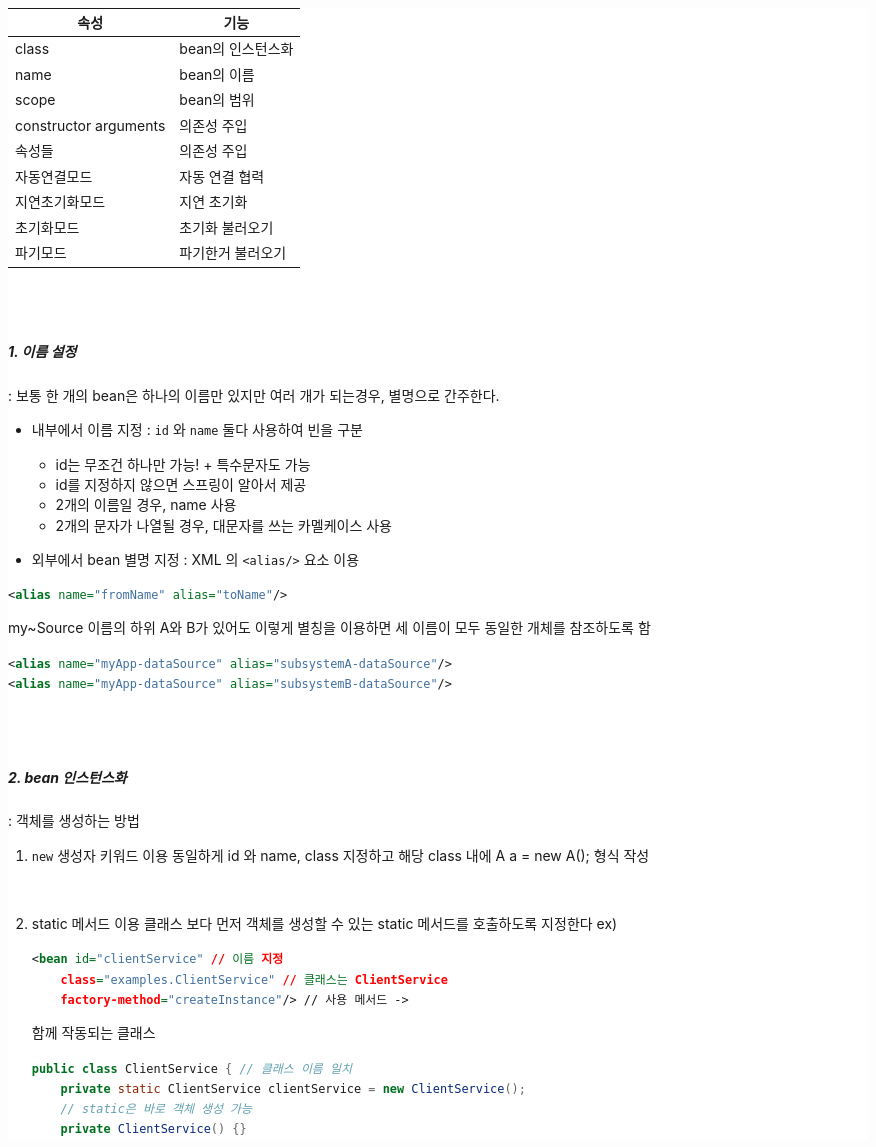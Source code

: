 
| 속성 | 기능 |
| ---- | ---- |
| class | bean의 인스턴스화 |
| name | bean의 이름 |
| scope | bean의 범위 |
| constructor arguments | 의존성 주입 |
| 속성들 | 의존성 주입 |
| 자동연결모드 | 자동 연결 협력 |
| 지연초기화모드 | 지연 초기화 |
| 초기화모드 | 초기화 불러오기 |
| 파기모드 | 파기한거 불러오기 |

<br>
<br>

##### 1. 이름 설정
: 보통 한 개의 bean은 하나의 이름만 있지만 여러 개가 되는경우, 별명으로 간주한다.

- 내부에서 이름 지정 :  `id` 와 `name` 둘다 사용하여 빈을 구분
	- id는 무조건 하나만 가능! + 특수문자도 가능
	- id를 지정하지 않으면 스프링이 알아서 제공
	- 2개의 이름일 경우, name 사용
	- 2개의 문자가 나열될 경우, 대문자를 쓰는 카멜케이스 사용

- 외부에서 bean 별명 지정 : XML 의 `<alias/>` 요소 이용
```XML
<alias name="fromName" alias="toName"/>
```

my~Source 이름의 하위 A와 B가 있어도 이렇게 별칭을 이용하면 세 이름이 모두 동일한 개체를 참조하도록 함
```XML
<alias name="myApp-dataSource" alias="subsystemA-dataSource"/>
<alias name="myApp-dataSource" alias="subsystemB-dataSource"/>
```

<br>
<br>

##### 2. bean 인스턴스화
:  객체를 생성하는 방법
<br>

1) `new` 생성자 키워드 이용
    동일하게 id 와 name, class 지정하고 해당 class 내에 A a = new A(); 형식 작성
<br>

2) static 메서드 이용
	클래스 보다 먼저 객체를 생성할 수 있는  static 메서드를 호출하도록 지정한다
	ex)
	```XML
	<bean id="clientService" // 이름 지정
		class="examples.ClientService" // 클래스는 ClientService
		factory-method="createInstance"/> // 사용 메서드 -> 
	```
	함께 작동되는 클래스
	```java
	public class ClientService { // 클래스 이름 일치
		private static ClientService clientService = new ClientService(); 
		// static은 바로 객체 생성 가능
		private ClientService() {}
	